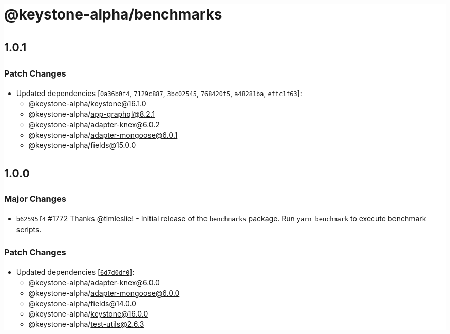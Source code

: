 # @keystone-alpha/benchmarks

## 1.0.1

### Patch Changes

- Updated dependencies [[`0a36b0f4`](https://github.com/lorenhaim/keystone/commit/0a36b0f403da73a76106b5e14940a789466b4f94), [`7129c887`](https://github.com/lorenhaim/keystone/commit/7129c8878a825d961f2772be497dcd5bd6b2b697), [`3bc02545`](https://github.com/lorenhaim/keystone/commit/3bc025452fb8e6e69790bdbee032ddfdeeb7dabb), [`768420f5`](https://github.com/lorenhaim/keystone/commit/768420f567c244d57a4e2a3aaafe628ea9813d9d), [`a48281ba`](https://github.com/lorenhaim/keystone/commit/a48281ba605bf5bebc89fcbb36d3e69c17182eec), [`effc1f63`](https://github.com/lorenhaim/keystone/commit/effc1f639d5824720b7a9d82c2ee881d77acb901)]:
  - @keystone-alpha/keystone@16.1.0
  - @keystone-alpha/app-graphql@8.2.1
  - @keystone-alpha/adapter-knex@6.0.2
  - @keystone-alpha/adapter-mongoose@6.0.1
  - @keystone-alpha/fields@15.0.0

## 1.0.0

### Major Changes

- [`b62595f4`](https://github.com/lorenhaim/keystone/commit/b62595f43cd3b5e19fa33330fafa7ad238cd105b) [#1772](https://github.com/lorenhaim/keystone/pull/1772) Thanks [@timleslie](https://github.com/timleslie)! - Initial release of the `benchmarks` package. Run `yarn benchmark` to execute benchmark scripts.

### Patch Changes

- Updated dependencies [[`6d7d0df0`](https://github.com/lorenhaim/keystone/commit/6d7d0df0515c3aa21c7d24db17919ddbb5701ce9)]:
  - @keystone-alpha/adapter-knex@6.0.0
  - @keystone-alpha/adapter-mongoose@6.0.0
  - @keystone-alpha/fields@14.0.0
  - @keystone-alpha/keystone@16.0.0
  - @keystone-alpha/test-utils@2.6.3
